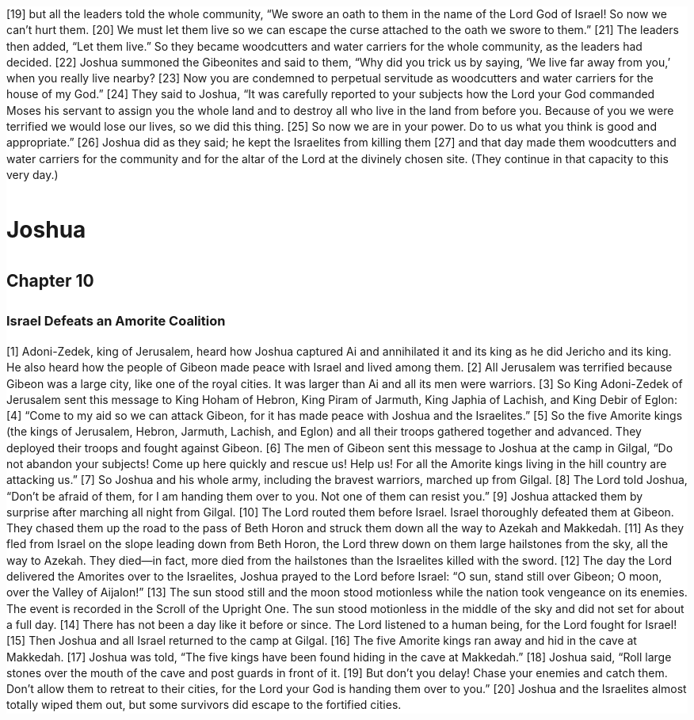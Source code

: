 [19] but all the leaders told the whole community, “We swore an oath to them in the name of the Lord God of Israel! So now we can’t hurt them. 
[20] We must let them live so we can escape the curse attached to the oath we swore to them.” 
[21] The leaders then added, “Let them live.” So they became woodcutters and water carriers for the whole community, as the leaders had decided.
[22] Joshua summoned the Gibeonites and said to them, “Why did you trick us by saying, ‘We live far away from you,’ when you really live nearby? 
[23] Now you are condemned to perpetual servitude as woodcutters and water carriers for the house of my God.” 
[24] They said to Joshua, “It was carefully reported to your subjects how the Lord your God commanded Moses his servant to assign you the whole land and to destroy all who live in the land from before you. Because of you we were terrified we would lose our lives, so we did this thing. 
[25] So now we are in your power. Do to us what you think is good and appropriate.” 
[26] Joshua did as they said; he kept the Israelites from killing them 
[27] and that day made them woodcutters and water carriers for the community and for the altar of the Lord at the divinely chosen site. (They continue in that capacity to this very day.)
# Joshua

## Chapter 10 

### Israel Defeats an Amorite Coalition

[1] Adoni-Zedek, king of Jerusalem, heard how Joshua captured Ai and annihilated it and its king as he did Jericho and its king. He also heard how the people of Gibeon made peace with Israel and lived among them. 
[2] All Jerusalem was terrified because Gibeon was a large city, like one of the royal cities. It was larger than Ai and all its men were warriors. 
[3] So King Adoni-Zedek of Jerusalem sent this message to King Hoham of Hebron, King Piram of Jarmuth, King Japhia of Lachish, and King Debir of Eglon: 
[4] “Come to my aid so we can attack Gibeon, for it has made peace with Joshua and the Israelites.” 
[5] So the five Amorite kings (the kings of Jerusalem, Hebron, Jarmuth, Lachish, and Eglon) and all their troops gathered together and advanced. They deployed their troops and fought against Gibeon.
[6] The men of Gibeon sent this message to Joshua at the camp in Gilgal, “Do not abandon your subjects! Come up here quickly and rescue us! Help us! For all the Amorite kings living in the hill country are attacking us.” 
[7] So Joshua and his whole army, including the bravest warriors, marched up from Gilgal. 
[8] The Lord told Joshua, “Don’t be afraid of them, for I am handing them over to you. Not one of them can resist you.” 
[9] Joshua attacked them by surprise after marching all night from Gilgal. 
[10] The Lord routed them before Israel. Israel thoroughly defeated them at Gibeon. They chased them up the road to the pass of Beth Horon and struck them down all the way to Azekah and Makkedah. 
[11] As they fled from Israel on the slope leading down from Beth Horon, the Lord threw down on them large hailstones from the sky, all the way to Azekah. They died—in fact, more died from the hailstones than the Israelites killed with the sword.
[12] The day the Lord delivered the Amorites over to the Israelites, Joshua prayed to the Lord before Israel:
“O sun, stand still over Gibeon;
O moon, over the Valley of Aijalon!”
[13] The sun stood still and the moon stood motionless while the nation took vengeance on its enemies. The event is recorded in the Scroll of the Upright One. The sun stood motionless in the middle of the sky and did not set for about a full day. 
[14] There has not been a day like it before or since. The Lord listened to a human being, for the Lord fought for Israel! 
[15] Then Joshua and all Israel returned to the camp at Gilgal.
[16] The five Amorite kings ran away and hid in the cave at Makkedah. 
[17] Joshua was told, “The five kings have been found hiding in the cave at Makkedah.” 
[18] Joshua said, “Roll large stones over the mouth of the cave and post guards in front of it. 
[19] But don’t you delay! Chase your enemies and catch them. Don’t allow them to retreat to their cities, for the Lord your God is handing them over to you.” 
[20] Joshua and the Israelites almost totally wiped them out, but some survivors did escape to the fortified cities. 